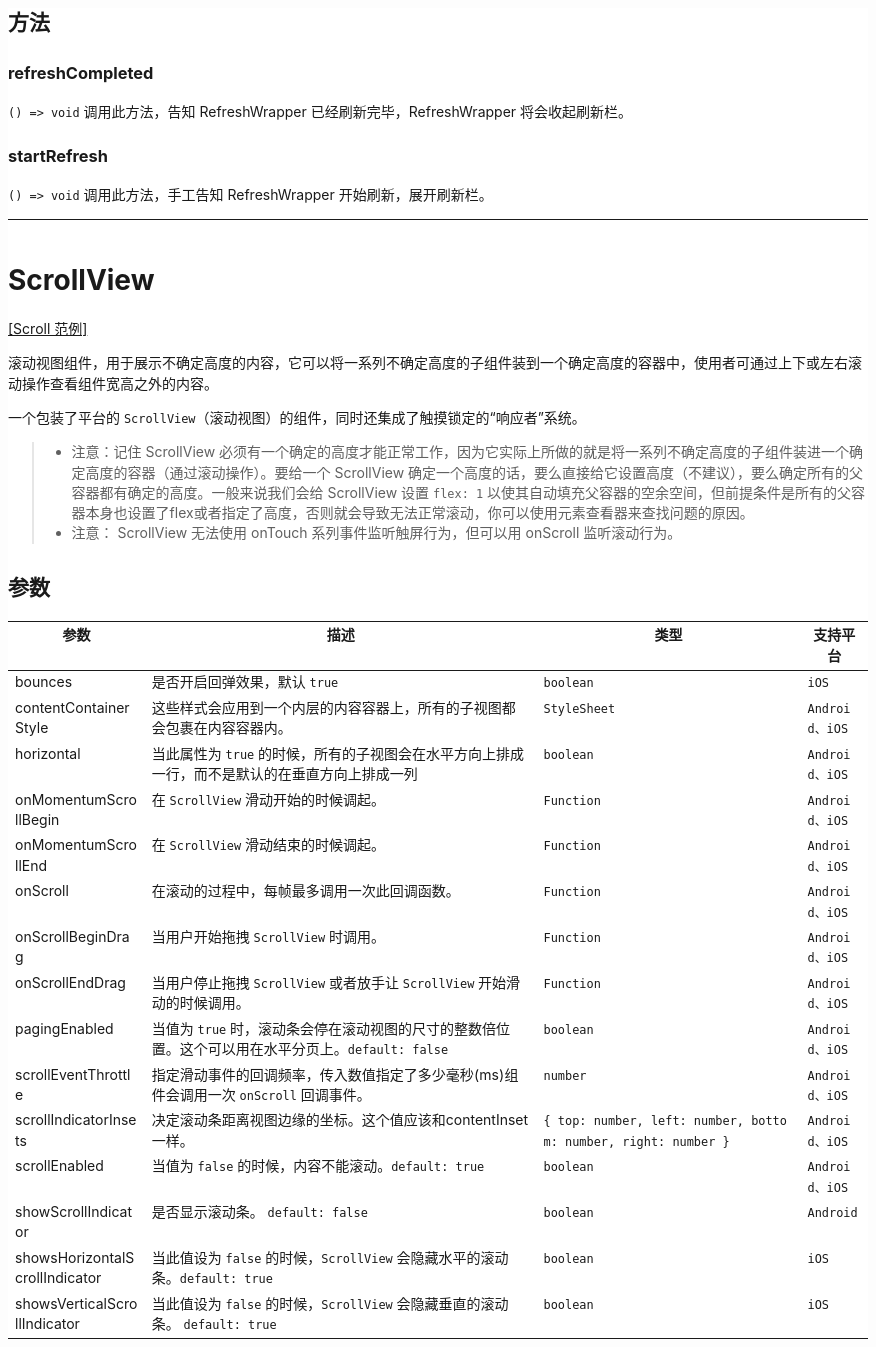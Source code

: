 ## 方法

### refreshCompleted

`() => void` 调用此方法，告知 RefreshWrapper 已经刷新完毕，RefreshWrapper 将会收起刷新栏。

### startRefresh

`() => void` 调用此方法，手工告知 RefreshWrapper 开始刷新，展开刷新栏。

---

# ScrollView

[[Scroll 范例]](//github.com/Tencent/Hippy/tree/master/examples/hippy-react-demo/src/components/ScrollView)

滚动视图组件，用于展示不确定高度的内容，它可以将一系列不确定高度的子组件装到一个确定高度的容器中，使用者可通过上下或左右滚动操作查看组件宽高之外的内容。

一个包装了平台的 `ScrollView`（滚动视图）的组件，同时还集成了触摸锁定的“响应者”系统。

> * 注意：记住 ScrollView 必须有一个确定的高度才能正常工作，因为它实际上所做的就是将一系列不确定高度的子组件装进一个确定高度的容器（通过滚动操作）。要给一个 ScrollView 确定一个高度的话，要么直接给它设置高度（不建议），要么确定所有的父容器都有确定的高度。一般来说我们会给 ScrollView 设置 `flex: 1` 以使其自动填充父容器的空余空间，但前提条件是所有的父容器本身也设置了flex或者指定了高度，否则就会导致无法正常滚动，你可以使用元素查看器来查找问题的原因。
> * 注意： ScrollView 无法使用 onTouch 系列事件监听触屏行为，但可以用 onScroll 监听滚动行为。

## 参数

| 参数                           | 描述                                                         | 类型                                                         | 支持平台 |
| ------------------------------ | ------------------------------------------------------------ | ------------------------------------------------------------ | -------- |
| bounces | 是否开启回弹效果，默认 `true` | `boolean`                                                  | `iOS`    |
| contentContainerStyle          | 这些样式会应用到一个内层的内容容器上，所有的子视图都会包裹在内容容器内。 | `StyleSheet`                                                 | `Android、iOS`    |
| horizontal                     | 当此属性为 `true` 的时候，所有的子视图会在水平方向上排成一行，而不是默认的在垂直方向上排成一列 | `boolean`                                                    | `Android、iOS`    |
| onMomentumScrollBegin          | 在 `ScrollView` 滑动开始的时候调起。                         | `Function`                                                   | `Android、iOS`    |
| onMomentumScrollEnd            | 在 `ScrollView` 滑动结束的时候调起。                         | `Function`                                                   | `Android、iOS`    |
| onScroll                       | 在滚动的过程中，每帧最多调用一次此回调函数。                 | `Function`                                                   | `Android、iOS`    |
| onScrollBeginDrag              | 当用户开始拖拽 `ScrollView` 时调用。                         | `Function`                                                   | `Android、iOS`    |
| onScrollEndDrag                | 当用户停止拖拽 `ScrollView` 或者放手让 `ScrollView` 开始滑动的时候调用。 | `Function`                                                   | `Android、iOS`    |
| pagingEnabled                  | 当值为 `true` 时，滚动条会停在滚动视图的尺寸的整数倍位置。这个可以用在水平分页上。`default: false` | `boolean`                                                    | `Android、iOS`    |
| scrollEventThrottle            | 指定滑动事件的回调频率，传入数值指定了多少毫秒(ms)组件会调用一次 `onScroll` 回调事件。 | `number`                                                     | `Android、iOS`    |
| scrollIndicatorInsets          | 决定滚动条距离视图边缘的坐标。这个值应该和contentInset一样。 | `{ top: number, left: number, bottom: number, right: number }` | `Android、iOS`    |
| scrollEnabled                  | 当值为 `false` 的时候，内容不能滚动。`default: true`                        | `boolean`                                                    | `Android、iOS`    |
| showScrollIndicator            | 是否显示滚动条。 `default: false` | `boolean`  | `Android`    |
| showsHorizontalScrollIndicator | 当此值设为 `false` 的时候，`ScrollView` 会隐藏水平的滚动条。`default: true` | `boolean`                                                    | `iOS`    |
| showsVerticalScrollIndicator   | 当此值设为 `false` 的时候，`ScrollView` 会隐藏垂直的滚动条。 `default: true` | `boolean`                                                    | `iOS`    |
